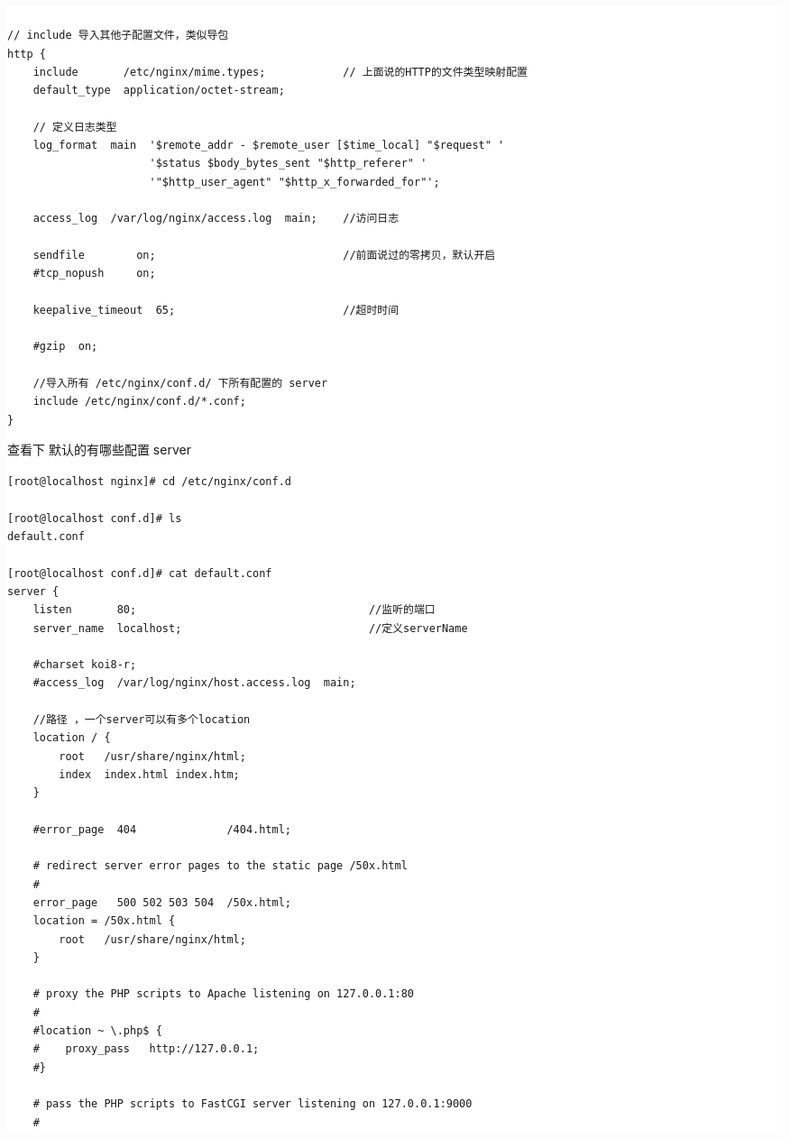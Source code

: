 ```

// include 导入其他子配置文件，类似导包
http {
    include       /etc/nginx/mime.types;			// 上面说的HTTP的文件类型映射配置
    default_type  application/octet-stream;

	// 定义日志类型
    log_format  main  '$remote_addr - $remote_user [$time_local] "$request" '
                      '$status $body_bytes_sent "$http_referer" '
                      '"$http_user_agent" "$http_x_forwarded_for"';

    access_log  /var/log/nginx/access.log  main;	//访问日志

    sendfile        on;								//前面说过的零拷贝，默认开启
    #tcp_nopush     on;

    keepalive_timeout  65;							//超时时间

    #gzip  on;

	//导入所有 /etc/nginx/conf.d/ 下所有配置的 server
    include /etc/nginx/conf.d/*.conf;
}
```

查看下 默认的有哪些配置 server

```
[root@localhost nginx]# cd /etc/nginx/conf.d

[root@localhost conf.d]# ls
default.conf

[root@localhost conf.d]# cat default.conf
server {
    listen       80;									//监听的端口
    server_name  localhost;								//定义serverName

    #charset koi8-r;
    #access_log  /var/log/nginx/host.access.log  main;
	
	//路径 ，一个server可以有多个location
    location / {
        root   /usr/share/nginx/html;
        index  index.html index.htm;
    }

    #error_page  404              /404.html;

    # redirect server error pages to the static page /50x.html
    #
    error_page   500 502 503 504  /50x.html;
    location = /50x.html {
        root   /usr/share/nginx/html;
    }

    # proxy the PHP scripts to Apache listening on 127.0.0.1:80
    #
    #location ~ \.php$ {
    #    proxy_pass   http://127.0.0.1;
    #}

    # pass the PHP scripts to FastCGI server listening on 127.0.0.1:9000
    #
```